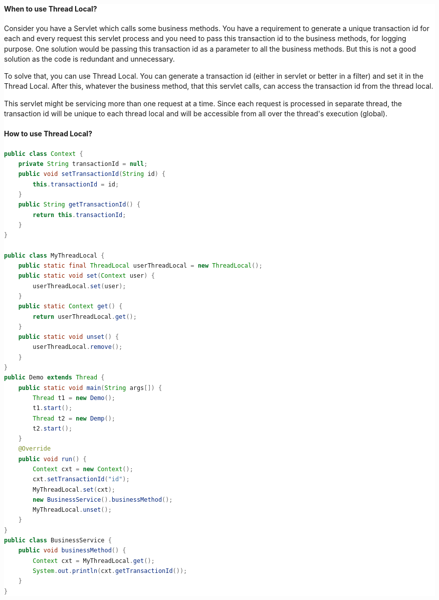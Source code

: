 #### When to use Thread Local?

Consider you have a Servlet which calls some business methods. You have a requirement to generate a unique transaction id for each and every request this servlet process and you need to pass this transaction id to the business methods, for logging purpose. One solution would be passing this transaction id as a parameter to all the business methods. But this is not a good solution as the code is redundant and unnecessary.

To solve that, you can use Thread Local. You can generate a transaction id (either in servlet or better in a filter) and set it in the Thread Local. After this, whatever the business method, that this servlet calls, can access the transaction id from the thread local.

This servlet might be servicing more than one request at a time. Since each request is processed in separate thread, the transaction id will be unique to each thread local and will be accessible from all over the thread's execution (global).

#### How to use Thread Local?

```java
public class Context {
    private String transactionId = null;
    public void setTransactionId(String id) {
        this.transactionId = id;
    }
    public String getTransactionId() {
        return this.transactionId;
    }
}

public class MyThreadLocal {
    public static final ThreadLocal userThreadLocal = new ThreadLocal();
    public static void set(Context user) {
        userThreadLocal.set(user);
    }
    public static Context get() {
        return userThreadLocal.get();
    }
    public static void unset() {
        userThreadLocal.remove();
    }
}
public Demo extends Thread {
    public static void main(String args[]) {
        Thread t1 = new Demo();
        t1.start();
        Thread t2 = new Demp();
        t2.start();
    }
    @Override
    public void run() {
        Context cxt = new Context();
        cxt.setTransactionId("id");
        MyThreadLocal.set(cxt);
        new BusinessService().businessMethod();
        MyThreadLocal.unset();
    }
}
public class BusinessService {
    public void businessMethod() {
        Context cxt = MyThreadLocal.get();
        System.out.println(cxt.getTransactionId());
    }
}
```
